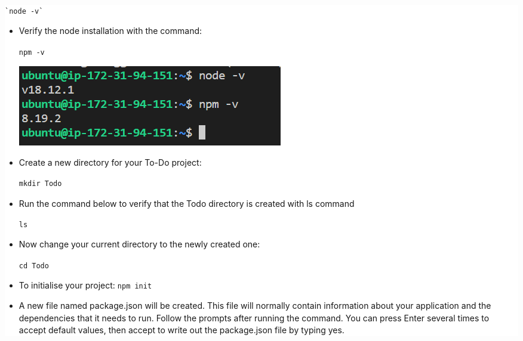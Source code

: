     `node -v` 

- Verify the node installation with the command:

    `npm -v` 

    ![Alt text](Image/N%20-v.png)

- Create a new directory for your To-Do project:

    `mkdir Todo`

- Run the command below to verify that the Todo directory is created with ls command

    `ls`

- Now change your current directory to the newly created one:

    `cd Todo`

- To initialise your project:
    `npm init`

- A new file named package.json will be created. This file will normally contain information about your application and the dependencies that it needs to run. Follow the prompts after running the command. You can press Enter several times to accept default values, then accept to write out the package.json file by typing yes.